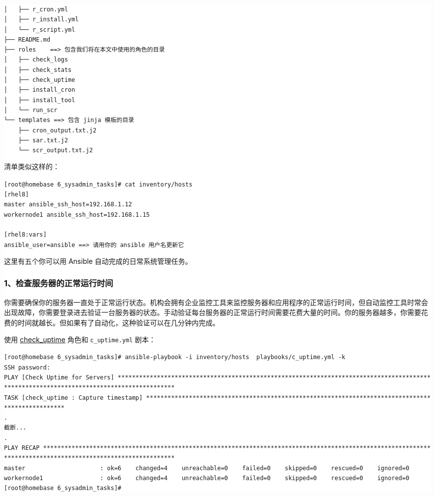 ```
│   ├── r_cron.yml
│   ├── r_install.yml
│   └── r_script.yml
├── README.md
├── roles    ==> 包含我们将在本文中使用的角色的目录
│   ├── check_logs
│   ├── check_stats
│   ├── check_uptime
│   ├── install_cron
│   ├── install_tool
│   └── run_scr
└── templates ==> 包含 jinja 模板的目录
    ├── cron_output.txt.j2
    ├── sar.txt.j2
    └── scr_output.txt.j2

```

清单类似这样的：



```
[root@homebase 6_sysadmin_tasks]# cat inventory/hosts
[rhel8]
master ansible_ssh_host=192.168.1.12
workernode1 ansible_ssh_host=192.168.1.15

[rhel8:vars]
ansible_user=ansible ==> 请用你的 ansible 用户名更新它

```

这里有五个你可以用 Ansible 自动完成的日常系统管理任务。


### 1、检查服务器的正常运行时间


你需要确保你的服务器一直处于正常运行状态。机构会拥有企业监控工具来监控服务器和应用程序的正常运行时间，但自动监控工具时常会出现故障，你需要登录进去验证一台服务器的状态。手动验证每台服务器的正常运行时间需要花费大量的时间。你的服务器越多，你需要花费的时间就越长。但如果有了自动化，这种验证可以在几分钟内完成。


使用 [check\_uptime](https://github.com/mikecali/6_sysadmin_tasks/tree/main/roles/check_uptime) 角色和 `c_uptime.yml` 剧本：



```
[root@homebase 6_sysadmin_tasks]# ansible-playbook -i inventory/hosts  playbooks/c_uptime.yml -k
SSH password:
PLAY [Check Uptime for Servers] ****************************************************************************************************************************************
TASK [check_uptime : Capture timestamp] *************************************************************************************************
.
截断...
.
PLAY RECAP *************************************************************************************************************************************************************
master                     : ok=6    changed=4    unreachable=0    failed=0    skipped=0    rescued=0    ignored=0  
workernode1                : ok=6    changed=4    unreachable=0    failed=0    skipped=0    rescued=0    ignored=0  
[root@homebase 6_sysadmin_tasks]#

```
